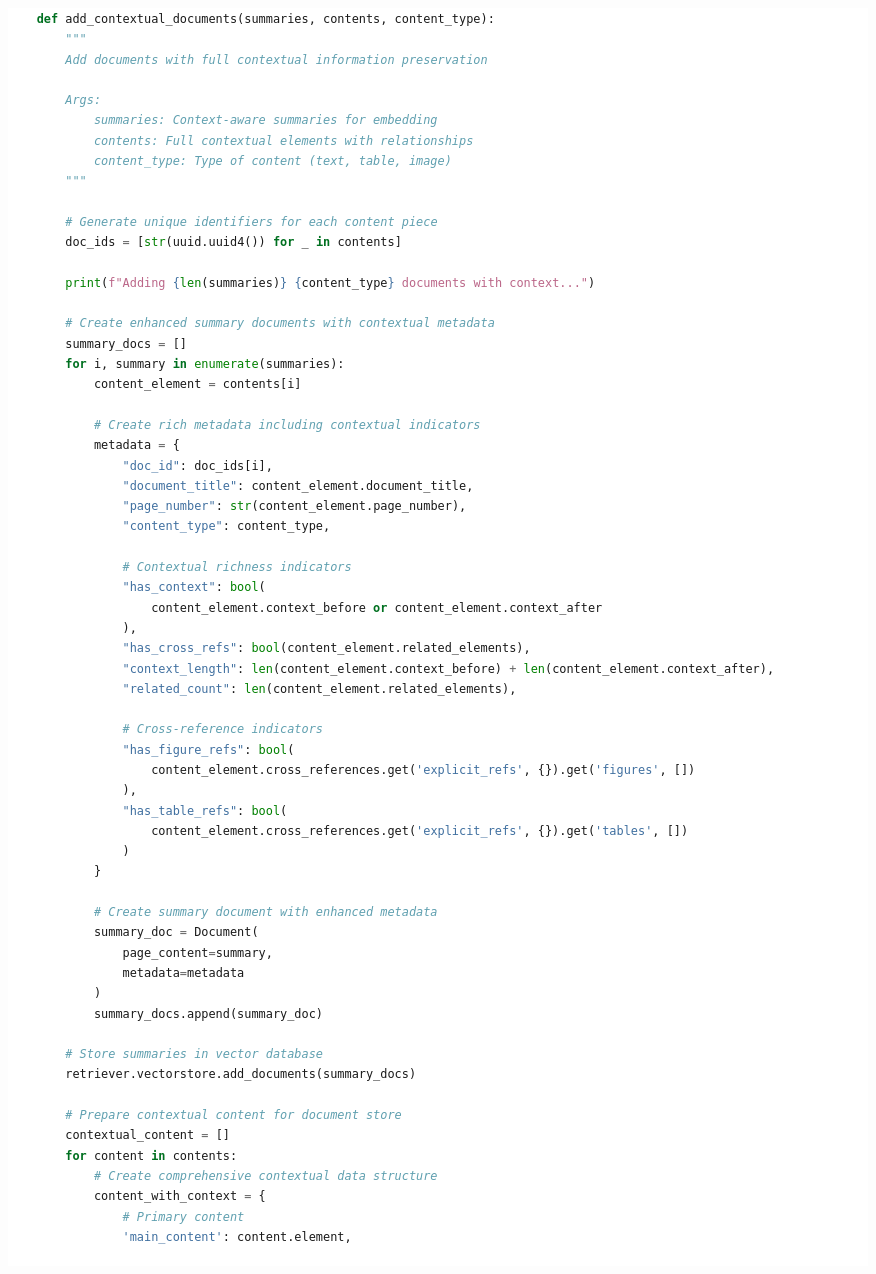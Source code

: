 ```python
    def add_contextual_documents(summaries, contents, content_type):
        """
        Add documents with full contextual information preservation
        
        Args:
            summaries: Context-aware summaries for embedding
            contents: Full contextual elements with relationships
            content_type: Type of content (text, table, image)
        """
        
        # Generate unique identifiers for each content piece
        doc_ids = [str(uuid.uuid4()) for _ in contents]
        
        print(f"Adding {len(summaries)} {content_type} documents with context...")
        
        # Create enhanced summary documents with contextual metadata
        summary_docs = []
        for i, summary in enumerate(summaries):
            content_element = contents[i]
            
            # Create rich metadata including contextual indicators
            metadata = {
                "doc_id": doc_ids[i],
                "document_title": content_element.document_title,
                "page_number": str(content_element.page_number),
                "content_type": content_type,
                
                # Contextual richness indicators
                "has_context": bool(
                    content_element.context_before or content_element.context_after
                ),
                "has_cross_refs": bool(content_element.related_elements),
                "context_length": len(content_element.context_before) + len(content_element.context_after),
                "related_count": len(content_element.related_elements),
                
                # Cross-reference indicators
                "has_figure_refs": bool(
                    content_element.cross_references.get('explicit_refs', {}).get('figures', [])
                ),
                "has_table_refs": bool(
                    content_element.cross_references.get('explicit_refs', {}).get('tables', [])
                )
            }
            
            # Create summary document with enhanced metadata
            summary_doc = Document(
                page_content=summary,
                metadata=metadata
            )
            summary_docs.append(summary_doc)
        
        # Store summaries in vector database
        retriever.vectorstore.add_documents(summary_docs)
        
        # Prepare contextual content for document store
        contextual_content = []
        for content in contents:
            # Create comprehensive contextual data structure
            content_with_context = {
                # Primary content
                'main_content': content.element,
                
```